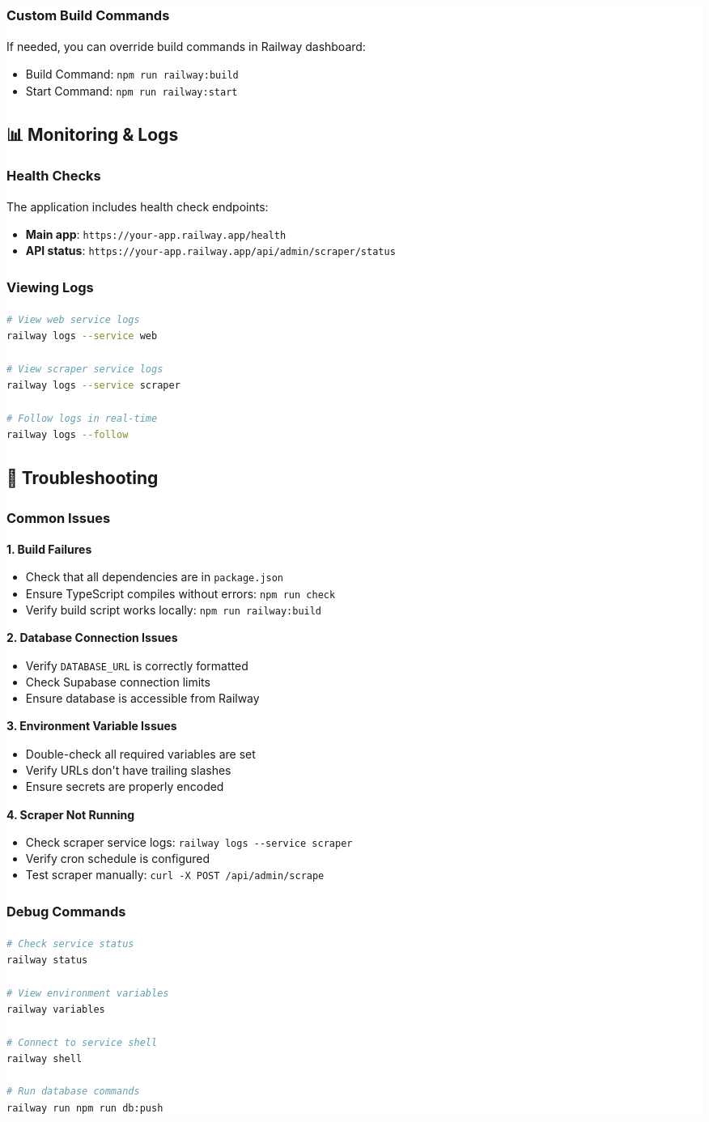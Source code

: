 ### Custom Build Commands
If needed, you can override build commands in Railway dashboard:
- Build Command: `npm run railway:build`
- Start Command: `npm run railway:start`

## 📊 Monitoring & Logs

### Health Checks
The application includes health check endpoints:
- **Main app**: `https://your-app.railway.app/health`
- **API status**: `https://your-app.railway.app/api/admin/scraper/status`

### Viewing Logs
```bash
# View web service logs
railway logs --service web

# View scraper service logs
railway logs --service scraper

# Follow logs in real-time
railway logs --follow
```

## 🔧 Troubleshooting

### Common Issues

**1. Build Failures**
- Check that all dependencies are in `package.json`
- Ensure TypeScript compiles without errors: `npm run check`
- Verify build script works locally: `npm run railway:build`

**2. Database Connection Issues**
- Verify `DATABASE_URL` is correctly formatted
- Check Supabase connection limits
- Ensure database is accessible from Railway

**3. Environment Variable Issues**
- Double-check all required variables are set
- Verify URLs don't have trailing slashes
- Ensure secrets are properly encoded

**4. Scraper Not Running**
- Check scraper service logs: `railway logs --service scraper`
- Verify cron schedule is configured
- Test scraper manually: `curl -X POST /api/admin/scrape`

### Debug Commands
```bash
# Check service status
railway status

# View environment variables
railway variables

# Connect to service shell
railway shell

# Run database commands
railway run npm run db:push
```
